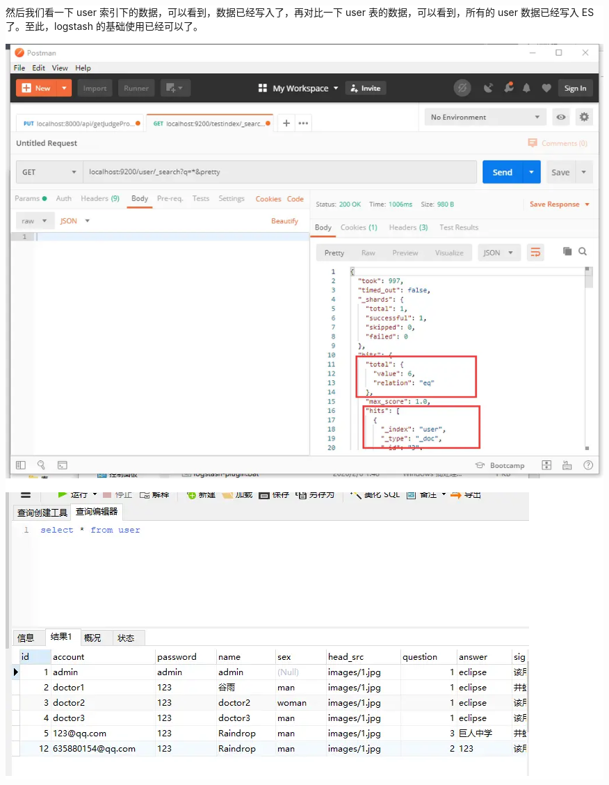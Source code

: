 
然后我们看一下 user 索引下的数据，可以看到，数据已经写入了，再对比一下 user 表的数据，可以看到，所有的 user 数据已经写入 ES 了。至此，logstash 的基础使用已经可以了。

![es2-4](../imgs/es2-4.webp)

![es2-5](../imgs/es2-5.webp)
